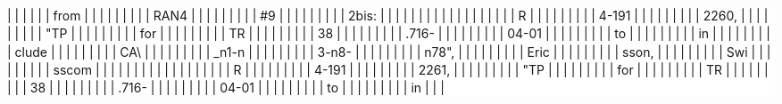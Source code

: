 |       |       |       |       |       | from  |       |       |
|       |       |       |       |       | RAN4  |       |       |
|       |       |       |       |       | \#9   |       |       |
|       |       |       |       |       | 2bis: |       |       |
|       |       |       |       |       |       |       |       |
|       |       |       |       |       | R     |       |       |
|       |       |       |       |       | 4-191 |       |       |
|       |       |       |       |       | 2260, |       |       |
|       |       |       |       |       | "TP   |       |       |
|       |       |       |       |       | for   |       |       |
|       |       |       |       |       | TR    |       |       |
|       |       |       |       |       | 38    |       |       |
|       |       |       |       |       | .716- |       |       |
|       |       |       |       |       | 04-01 |       |       |
|       |       |       |       |       | to    |       |       |
|       |       |       |       |       | in    |       |       |
|       |       |       |       |       | clude |       |       |
|       |       |       |       |       | CA\   |       |       |
|       |       |       |       |       | _n1-n |       |       |
|       |       |       |       |       | 3-n8- |       |       |
|       |       |       |       |       | n78", |       |       |
|       |       |       |       |       | Eric  |       |       |
|       |       |       |       |       | sson, |       |       |
|       |       |       |       |       | Swi   |       |       |
|       |       |       |       |       | sscom |       |       |
|       |       |       |       |       |       |       |       |
|       |       |       |       |       | R     |       |       |
|       |       |       |       |       | 4-191 |       |       |
|       |       |       |       |       | 2261, |       |       |
|       |       |       |       |       | "TP   |       |       |
|       |       |       |       |       | for   |       |       |
|       |       |       |       |       | TR    |       |       |
|       |       |       |       |       | 38    |       |       |
|       |       |       |       |       | .716- |       |       |
|       |       |       |       |       | 04-01 |       |       |
|       |       |       |       |       | to    |       |       |
|       |       |       |       |       | in    |       |       |